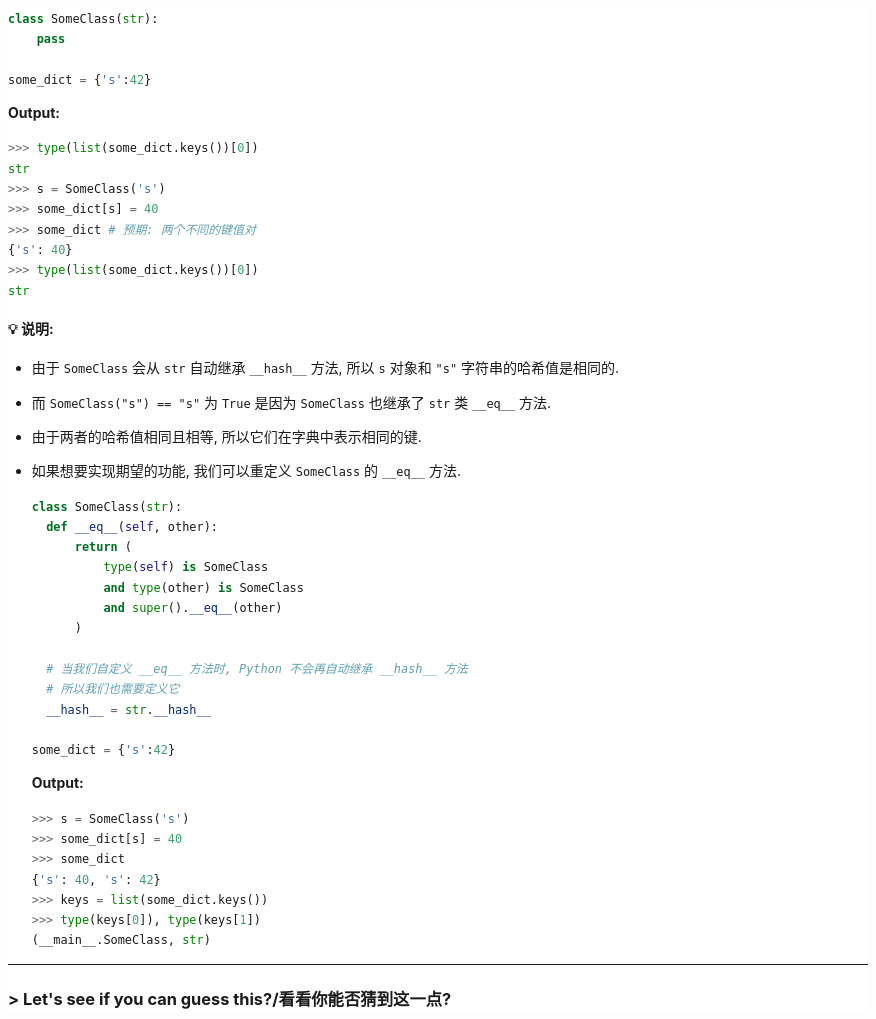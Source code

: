 ```py
class SomeClass(str):
    pass

some_dict = {'s':42}
```

**Output:**
```py
>>> type(list(some_dict.keys())[0])
str
>>> s = SomeClass('s')
>>> some_dict[s] = 40
>>> some_dict # 预期: 两个不同的键值对
{'s': 40}
>>> type(list(some_dict.keys())[0])
str
```

#### 💡 说明:

* 由于 `SomeClass` 会从 `str` 自动继承 `__hash__` 方法, 所以 `s` 对象和 `"s"` 字符串的哈希值是相同的.
* 而 `SomeClass("s") == "s"` 为 `True` 是因为 `SomeClass` 也继承了 `str` 类 `__eq__` 方法.
* 由于两者的哈希值相同且相等, 所以它们在字典中表示相同的键.
* 如果想要实现期望的功能, 我们可以重定义 `SomeClass` 的 `__eq__` 方法.
  ```py
  class SomeClass(str):
    def __eq__(self, other):
        return (
            type(self) is SomeClass
            and type(other) is SomeClass
            and super().__eq__(other)
        )

    # 当我们自定义 __eq__ 方法时, Python 不会再自动继承 __hash__ 方法
    # 所以我们也需要定义它
    __hash__ = str.__hash__

  some_dict = {'s':42}
  ```

  **Output:**
  ```py
  >>> s = SomeClass('s')
  >>> some_dict[s] = 40
  >>> some_dict
  {'s': 40, 's': 42}
  >>> keys = list(some_dict.keys())
  >>> type(keys[0]), type(keys[1])
  (__main__.SomeClass, str)
  ```

---

### > Let's see if you can guess this?/看看你能否猜到这一点?


[license-url]: http://www.wtfpl.net
[license-image]: https://img.shields.io/badge/License-WTFPL%202.0-lightgrey.svg?style=flat-square
[commit-url]: https://github.com/satwikkansal/wtfpython/commit/30e05a5973930c38cdb59f1c02b85b19b22ac531
[commit-image]: https://img.shields.io/badge/Commit-30e05a-yellow.svg
[996.icu-url]: https://996.icu
[996.icu-image]: https://img.shields.io/badge/link-996.icu-red.svg